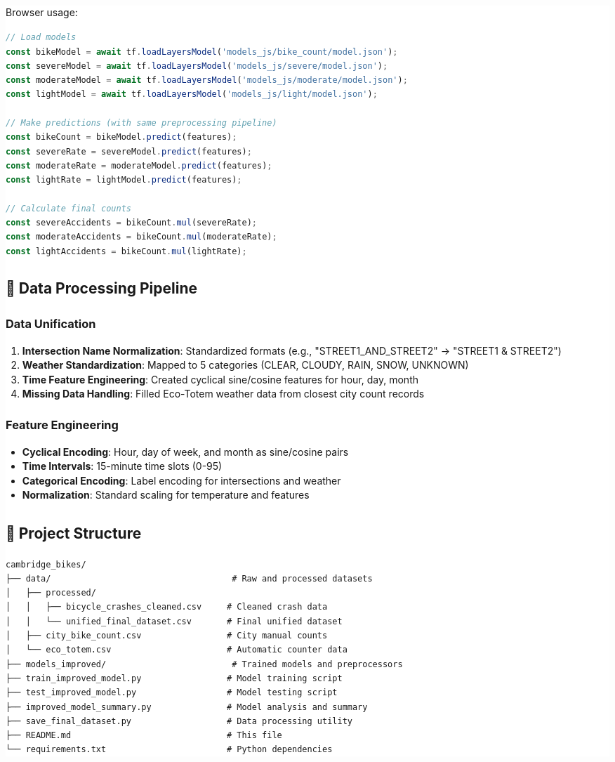 Browser usage:
```javascript
// Load models
const bikeModel = await tf.loadLayersModel('models_js/bike_count/model.json');
const severeModel = await tf.loadLayersModel('models_js/severe/model.json');
const moderateModel = await tf.loadLayersModel('models_js/moderate/model.json');
const lightModel = await tf.loadLayersModel('models_js/light/model.json');

// Make predictions (with same preprocessing pipeline)
const bikeCount = bikeModel.predict(features);
const severeRate = severeModel.predict(features);
const moderateRate = moderateModel.predict(features);
const lightRate = lightModel.predict(features);

// Calculate final counts
const severeAccidents = bikeCount.mul(severeRate);
const moderateAccidents = bikeCount.mul(moderateRate);
const lightAccidents = bikeCount.mul(lightRate);
```

## 🔧 Data Processing Pipeline

### Data Unification
1. **Intersection Name Normalization**: Standardized formats (e.g., "STREET1_AND_STREET2" → "STREET1 & STREET2")
2. **Weather Standardization**: Mapped to 5 categories (CLEAR, CLOUDY, RAIN, SNOW, UNKNOWN)
3. **Time Feature Engineering**: Created cyclical sine/cosine features for hour, day, month
4. **Missing Data Handling**: Filled Eco-Totem weather data from closest city count records

### Feature Engineering
- **Cyclical Encoding**: Hour, day of week, and month as sine/cosine pairs
- **Time Intervals**: 15-minute time slots (0-95)
- **Categorical Encoding**: Label encoding for intersections and weather
- **Normalization**: Standard scaling for temperature and features

## 📁 Project Structure

```
cambridge_bikes/
├── data/                                    # Raw and processed datasets
│   ├── processed/
│   │   ├── bicycle_crashes_cleaned.csv     # Cleaned crash data
│   │   └── unified_final_dataset.csv       # Final unified dataset
│   ├── city_bike_count.csv                 # City manual counts
│   └── eco_totem.csv                       # Automatic counter data
├── models_improved/                         # Trained models and preprocessors
├── train_improved_model.py                 # Model training script
├── test_improved_model.py                  # Model testing script
├── improved_model_summary.py               # Model analysis and summary
├── save_final_dataset.py                   # Data processing utility
├── README.md                               # This file
└── requirements.txt                        # Python dependencies
```
